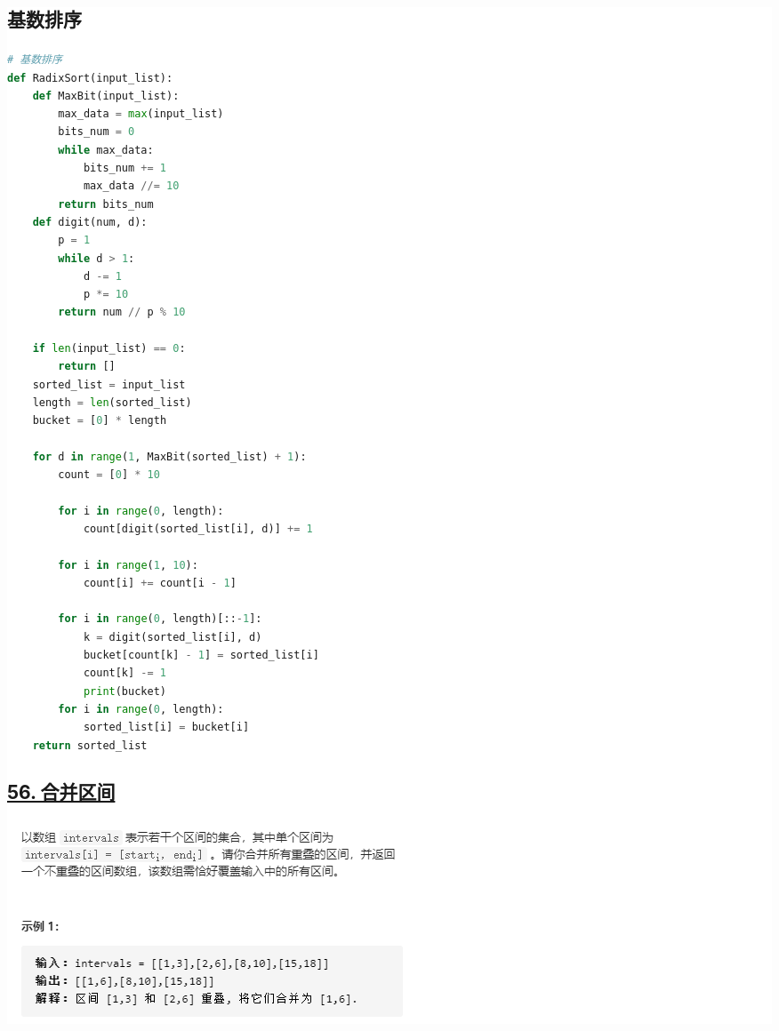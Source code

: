 

## 基数排序

```python
# 基数排序
def RadixSort(input_list):
    def MaxBit(input_list):
        max_data = max(input_list)
        bits_num = 0
        while max_data:
            bits_num += 1
            max_data //= 10
        return bits_num
    def digit(num, d):
        p = 1
        while d > 1:
            d -= 1
            p *= 10
        return num // p % 10
    
    if len(input_list) == 0:
        return []
    sorted_list = input_list
    length = len(sorted_list)
    bucket = [0] * length
    
    for d in range(1, MaxBit(sorted_list) + 1):
        count = [0] * 10
        
        for i in range(0, length):
            count[digit(sorted_list[i], d)] += 1
            
        for i in range(1, 10):
            count[i] += count[i - 1]
        
        for i in range(0, length)[::-1]:
            k = digit(sorted_list[i], d)
            bucket[count[k] - 1] = sorted_list[i]
            count[k] -= 1
            print(bucket)
        for i in range(0, length):
            sorted_list[i] = bucket[i]
    return sorted_list
```



## [56. 合并区间](https://leetcode-cn.com/problems/merge-intervals/)

![image-20210305214546317](.images/image-20210305214546317.png)
